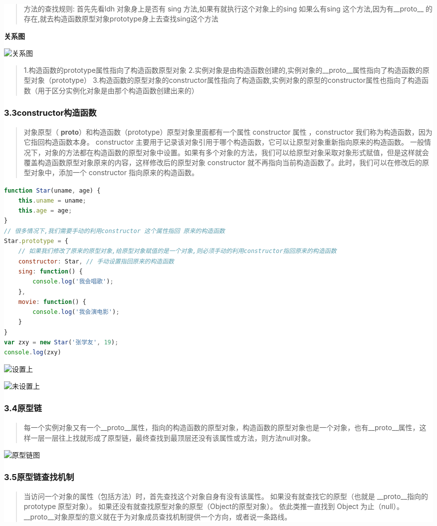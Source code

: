> 方法的查找规则: 首先先看ldh 对象身上是否有 sing 方法,如果有就执行这个对象上的sing
>  如果么有sing 这个方法,因为有__proto__ 的存在,就去构造函数原型对象prototype身上去查找sing这个方法

**关系图**

![关系图](/medias/imges/js/faceObj/img4.png)

> 1.构造函数的prototype属性指向了构造函数原型对象
> 2.实例对象是由构造函数创建的,实例对象的__proto__属性指向了构造函数的原型对象（prototype）
> 3.构造函数的原型对象的constructor属性指向了构造函数,实例对象的原型的constructor属性也指向了构造函数（用于区分实例化对象是由那个构造函数创建出来的）

### 3.3constructor构造函数

> 对象原型（ __proto__）和构造函数（prototype）原型对象里面都有一个属性 constructor 属性 ，constructor 我们称为构造函数，因为它指回构造函数本身。
> constructor 主要用于记录该对象引用于哪个构造函数，它可以让原型对象重新指向原来的构造函数。
> 一般情况下，对象的方法都在构造函数的原型对象中设置。如果有多个对象的方法，我们可以给原型对象采取对象形式赋值，但是这样就会覆盖构造函数原型对象原来的内容，这样修改后的原型对象 constructor  就不再指向当前构造函数了。此时，我们可以在修改后的原型对象中，添加一个 constructor 指向原来的构造函数。

```js
function Star(uname, age) {
    this.uname = uname;
    this.age = age;
}
// 很多情况下,我们需要手动的利用constructor 这个属性指回 原来的构造函数
Star.prototype = {
    // 如果我们修改了原来的原型对象,给原型对象赋值的是一个对象,则必须手动的利用constructor指回原来的构造函数
    constructor: Star, // 手动设置指回原来的构造函数
    sing: function() {
        console.log('我会唱歌');
    },
    movie: function() {
        console.log('我会演电影');
    }
}
var zxy = new Star('张学友', 19);
console.log(zxy)
```

![设置上](/medias/imges/js/faceObj/img8.png)

![未设置上](/medias/imges/js/faceObj/img9.png)

### 3.4原型链

>   每一个实例对象又有一个__proto__属性，指向的构造函数的原型对象，构造函数的原型对象也是一个对象，也有__proto__属性，这样一层一层往上找就形成了原型链，最终查找到最顶层还没有该属性或方法，则方法null对象。

![原型链图](/medias/imges/js/faceObj/img5.png)

### 3.5原型链查找机制

> 当访问一个对象的属性（包括方法）时，首先查找这个对象自身有没有该属性。
> 如果没有就查找它的原型（也就是 __proto__指向的 prototype 原型对象）。
> 如果还没有就查找原型对象的原型（Object的原型对象）。
> 依此类推一直找到 Object 为止（null）。
> __proto__对象原型的意义就在于为对象成员查找机制提供一个方向，或者说一条路线。
